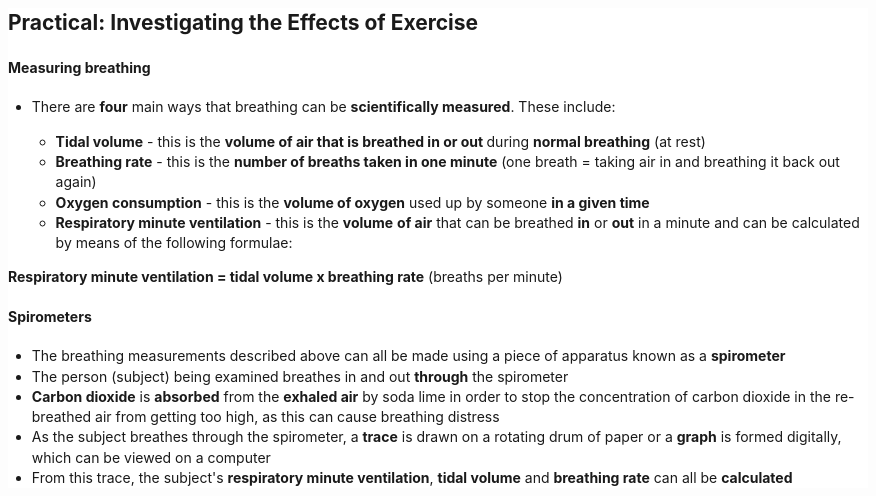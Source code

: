 Practical: Investigating the Effects of Exercise
------------------------------------------------

#### Measuring breathing

* There are <b>four</b> main ways that breathing can be <b>scientifically measured</b>. These include:

  + <b>Tidal volume</b> - this is the <b>volume of air that is breathed in or out </b>during <b>normal breathing</b> (at rest)
  + <b>Breathing rate</b> - this is the <b>number of breaths taken in one minute</b> (one breath = taking air in and breathing it back out again)
  + <b>Oxygen consumption</b> - this is the <b>volume of oxygen</b> used up by someone <b>in a given time</b>
  + <b>Respiratory minute ventilation</b> - this is the <b>volume</b> <b>of air</b> that can be breathed <b>in</b> or <b>out</b> in a minute and can be calculated by means of the following formulae:

<b>Respiratory minute ventilation = tidal volume x breathing rate</b> (breaths per minute)

#### Spirometers

* The breathing measurements described above can all be made using a piece of apparatus known as a <b>spirometer</b>
* The person (subject) being examined breathes in and out <b>through</b> the spirometer
* <b>Carbon dioxide</b> is <b>absorbed</b> from the <b>exhaled air</b> by soda lime in order to stop the concentration of carbon dioxide in the re-breathed air from getting too high, as this can cause breathing distress
* As the subject breathes through the spirometer, a <b>trace</b> is drawn on a rotating drum of paper or a <b>graph</b> is formed digitally, which can be viewed on a computer
* From this trace, the subject's <b>respiratory minute ventilation</b>, <b>tidal volume</b> and <b>breathing rate</b> can all be <b>calculated</b>
